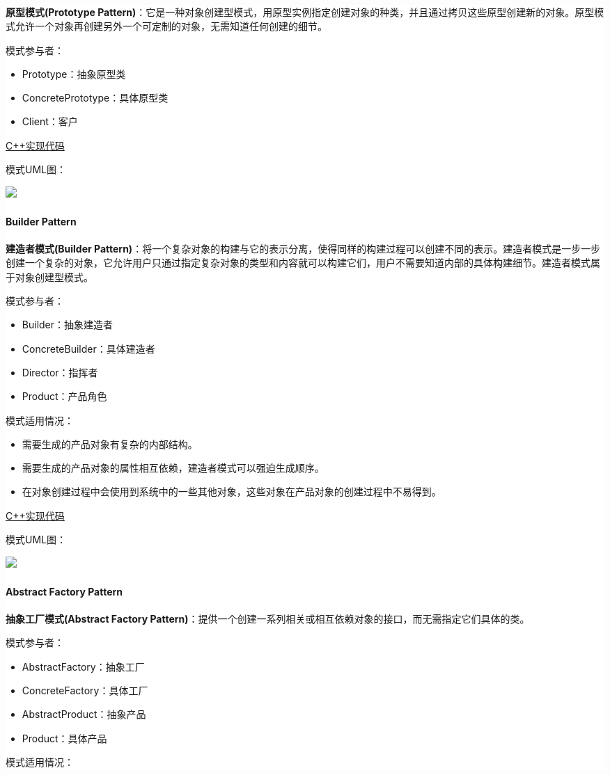 **原型模式(Prototype Pattern)**：它是一种对象创建型模式，用原型实例指定创建对象的种类，并且通过拷贝这些原型创建新的对象。原型模式允许一个对象再创建另外一个可定制的对象，无需知道任何创建的细节。

模式参与者：

* Prototype：抽象原型类

* ConcretePrototype：具体原型类

* Client：客户

[C++实现代码]()

模式UML图：

<img src="http://leiym.com/img/in-post/post-designpattern/prorotype.png"/>

#### Builder Pattern

**建造者模式(Builder Pattern)**：将一个复杂对象的构建与它的表示分离，使得同样的构建过程可以创建不同的表示。建造者模式是一步一步创建一个复杂的对象，它允许用户只通过指定复杂对象的类型和内容就可以构建它们，用户不需要知道内部的具体构建细节。建造者模式属于对象创建型模式。

模式参与者：

* Builder：抽象建造者

* ConcreteBuilder：具体建造者

* Director：指挥者

* Product：产品角色

模式适用情况：

* 需要生成的产品对象有复杂的内部结构。

* 需要生成的产品对象的属性相互依赖，建造者模式可以强迫生成顺序。

* 在对象创建过程中会使用到系统中的一些其他对象，这些对象在产品对象的创建过程中不易得到。


[C++实现代码]()

模式UML图：

<img src="http://leiym.com/img/in-post/post-designpattern/builder.png"/>

#### Abstract Factory Pattern

**抽象工厂模式(Abstract Factory Pattern)**：提供一个创建一系列相关或相互依赖对象的接口，而无需指定它们具体的类。

模式参与者：

* AbstractFactory：抽象工厂

* ConcreteFactory：具体工厂

* AbstractProduct：抽象产品

* Product：具体产品

模式适用情况：

